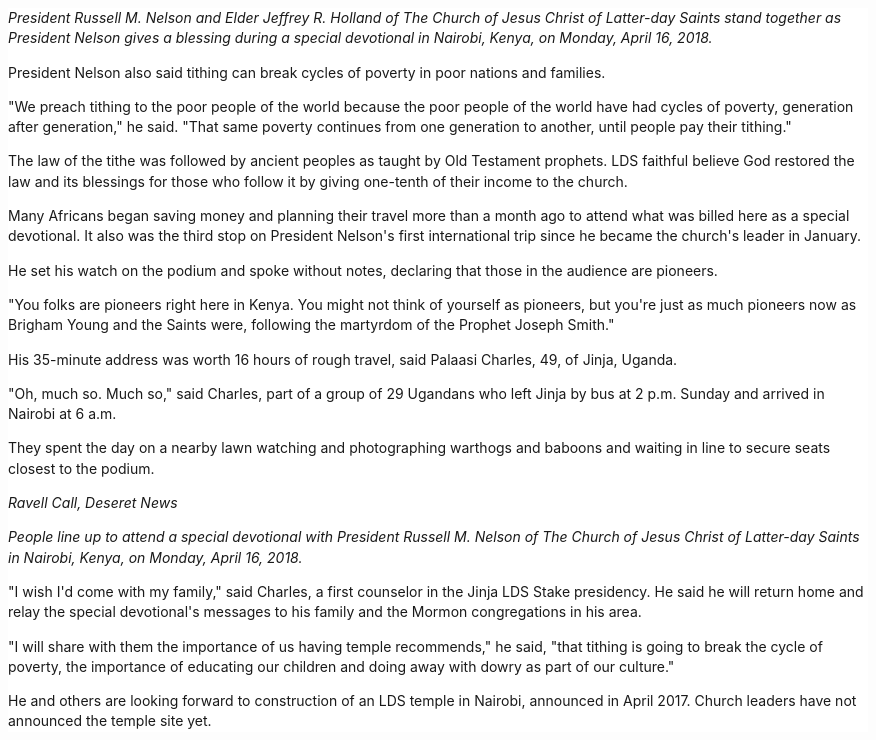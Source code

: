 *President Russell M. Nelson and Elder Jeffrey R. Holland of The Church
of Jesus Christ of Latter-day Saints stand together as President Nelson
gives a blessing during a special devotional in Nairobi, Kenya, on
Monday, April 16, 2018.*

President Nelson also said tithing can break cycles of poverty in poor
nations and families.

\"We preach tithing to the poor people of the world because the poor
people of the world have had cycles of poverty, generation after
generation,\" he said. \"That same poverty continues from one generation
to another, until people pay their tithing.\"

The law of the tithe was followed by ancient peoples as taught by Old
Testament prophets. LDS faithful believe God restored the law and its
blessings for those who follow it by giving one-tenth of their income to
the church.

Many Africans began saving money and planning their travel more than a
month ago to attend what was billed here as a special devotional. It
also was the third stop on President Nelson\'s first international trip
since he became the church\'s leader in January.

He set his watch on the podium and spoke without notes, declaring that
those in the audience are pioneers.

\"You folks are pioneers right here in Kenya. You might not think of
yourself as pioneers, but you\'re just as much pioneers now as Brigham
Young and the Saints were, following the martyrdom of the Prophet Joseph
Smith.\"

His 35-minute address was worth 16 hours of rough travel, said Palaasi
Charles, 49, of Jinja, Uganda.

\"Oh, much so. Much so,\" said Charles, part of a group of 29 Ugandans
who left Jinja by bus at 2 p.m. Sunday and arrived in Nairobi at 6 a.m.

They spent the day on a nearby lawn watching and photographing warthogs
and baboons and waiting in line to secure seats closest to the podium.

*Ravell Call, Deseret News*

*People line up to attend a special devotional with President Russell M.
Nelson of The Church of Jesus Christ of Latter-day Saints in Nairobi,
Kenya, on Monday, April 16, 2018.*

\"I wish I\'d come with my family,\" said Charles, a first counselor in
the Jinja LDS Stake presidency. He said he will return home and relay
the special devotional\'s messages to his family and the Mormon
congregations in his area.

\"I will share with them the importance of us having temple
recommends,\" he said, \"that tithing is going to break the cycle of
poverty, the importance of educating our children and doing away with
dowry as part of our culture.\"

He and others are looking forward to construction of an LDS temple in
Nairobi, announced in April 2017. Church leaders have not announced the
temple site yet.
